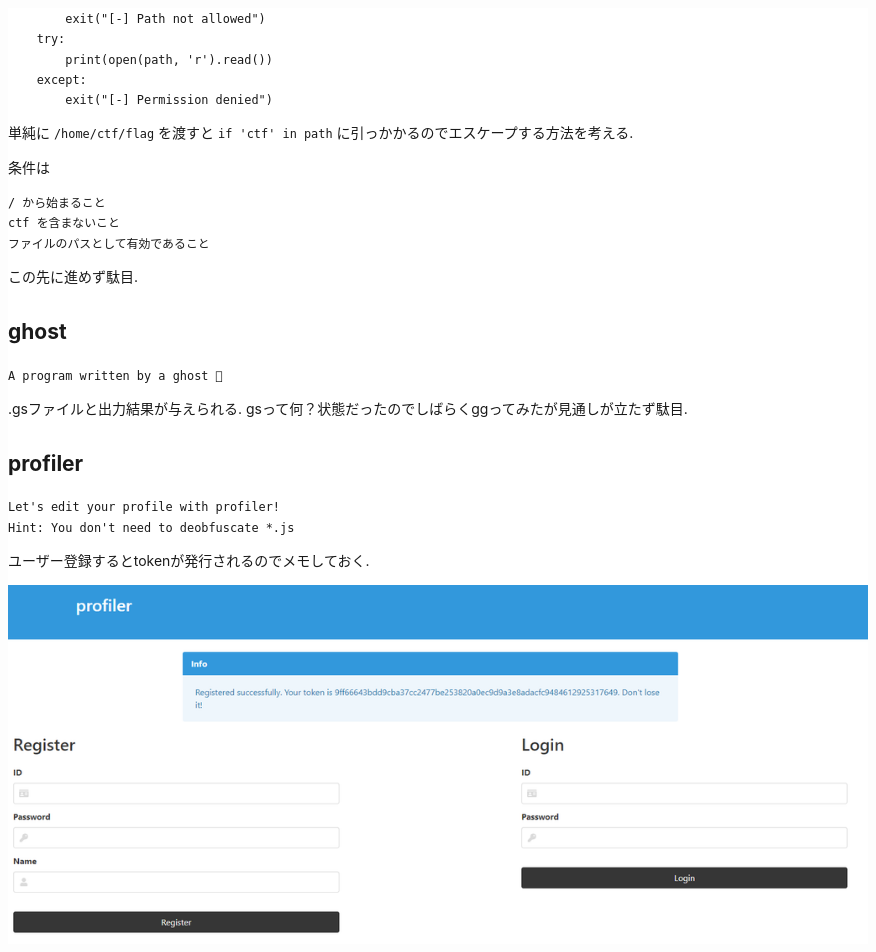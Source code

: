```
        exit("[-] Path not allowed")
    try:
        print(open(path, 'r').read())
    except:
        exit("[-] Permission denied")
```

単純に `/home/ctf/flag` を渡すと `if 'ctf' in path` に引っかかるのでエスケープする方法を考える.

条件は
```
/ から始まること
ctf を含まないこと
ファイルのパスとして有効であること
```

この先に進めず駄目.

## ghost
```
A program written by a ghost 👻
```

.gsファイルと出力結果が与えられる.
gsって何？状態だったのでしばらくggってみたが見通しが立たず駄目.

## profiler

```
Let's edit your profile with profiler!
Hint: You don't need to deobfuscate *.js
```

ユーザー登録するとtokenが発行されるのでメモしておく.

![](/images/ctf4b2020/2020-05-24-03-46-01.png)
